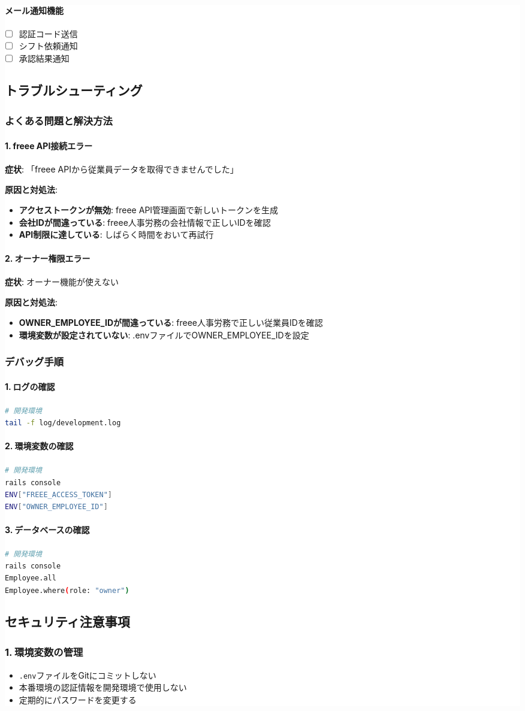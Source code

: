 #### メール通知機能
- [ ] 認証コード送信
- [ ] シフト依頼通知
- [ ] 承認結果通知

## トラブルシューティング

### よくある問題と解決方法

#### 1. freee API接続エラー

**症状**: 「freee APIから従業員データを取得できませんでした」

**原因と対処法**:
- **アクセストークンが無効**: freee API管理画面で新しいトークンを生成
- **会社IDが間違っている**: freee人事労務の会社情報で正しいIDを確認
- **API制限に達している**: しばらく時間をおいて再試行

#### 2. オーナー権限エラー

**症状**: オーナー機能が使えない

**原因と対処法**:
- **OWNER_EMPLOYEE_IDが間違っている**: freee人事労務で正しい従業員IDを確認
- **環境変数が設定されていない**: .envファイルでOWNER_EMPLOYEE_IDを設定

### デバッグ手順

#### 1. ログの確認
```bash
# 開発環境
tail -f log/development.log
```

#### 2. 環境変数の確認
```bash
# 開発環境
rails console
ENV["FREEE_ACCESS_TOKEN"]
ENV["OWNER_EMPLOYEE_ID"]
```

#### 3. データベースの確認
```bash
# 開発環境
rails console
Employee.all
Employee.where(role: "owner")
```

## セキュリティ注意事項

### 1. 環境変数の管理
- `.env`ファイルをGitにコミットしない
- 本番環境の認証情報を開発環境で使用しない
- 定期的にパスワードを変更する
